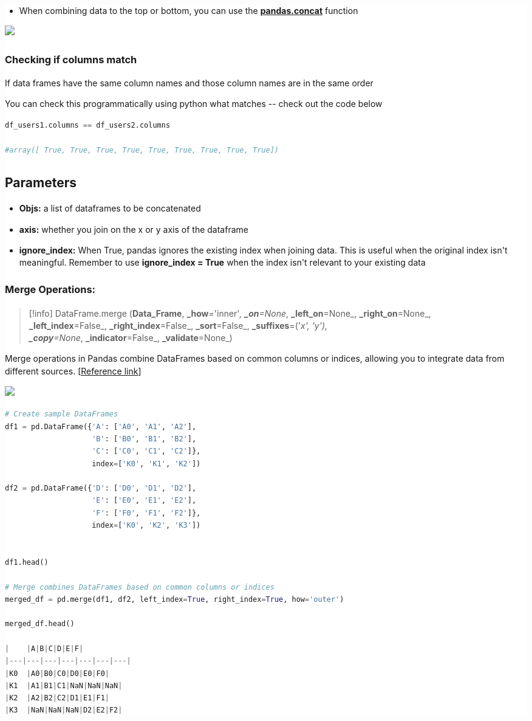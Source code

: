 - When combining data to the top or bottom, you can use the **[pandas.concat](https://pandas.pydata.org/docs/reference/api/pandas.concat.html)** function
    

![](https://static.au.edusercontent.com/files/gHitGcBzRp7bRZteyRBX4ghY)

### Checking if columns match

If data frames have the same column names and those column names are in the same order

You can check this programmatically using python what matches -- check out the code below
```python
df_users1.columns == df_users2.columns

#array([ True, True, True, True, True, True, True, True, True])
```

## Parameters 
- **Objs:** a list of dataframes to be concatenated
    
- **axis:** whether you join on the x or y axis of the dataframe
    
- **ignore_index:** When True, pandas ignores the existing index when joining data. This is useful when the original index isn't meaningful.
Remember to use **ignore_index = True** when the index isn't relevant to your existing data
### **Merge Operations:**

>[!info] DataFrame.merge
>(**Data_Frame**, **_how**='inner'_, **_on**=None_, **_left_on**=None_, **_right_on**=None_, 
>**_left_index**=False_, **_right_index**=False_, **_sort**=False_, **_suffixes**=('_x', '_y')_, 
>**_copy**=None_, **_indicator**=False_, **_validate**=None_)


Merge operations in Pandas combine DataFrames based on common columns or indices, allowing you to integrate data from different sources. [[Reference link](https://towardsdatascience.com/all-the-pandas-merge-you-should-know-for-combining-datasets-526b9ecaf184)]

![](https://static.au.edusercontent.com/files/5HDxJiP6oGVc7BBQc0EgqLef)

```python
# Create sample DataFrames
df1 = pd.DataFrame({'A': ['A0', 'A1', 'A2'],
                    'B': ['B0', 'B1', 'B2'],
                    'C': ['C0', 'C1', 'C2']},
                    index=['K0', 'K1', 'K2'])

df2 = pd.DataFrame({'D': ['D0', 'D1', 'D2'],
                    'E': ['E0', 'E1', 'E2'],
                    'F': ['F0', 'F1', 'F2']},
                    index=['K0', 'K2', 'K3'])


df1.head()

# Merge combines DataFrames based on common columns or indices
merged_df = pd.merge(df1, df2, left_index=True, right_index=True, how='outer')

merged_df.head()

|    |A|B|C|D|E|F|
|---|---|---|---|---|---|---|
|K0  |A0|B0|C0|D0|E0|F0|
|K1  |A1|B1|C1|NaN|NaN|NaN|
|K2  |A2|B2|C2|D1|E1|F1|
|K3  |NaN|NaN|NaN|D2|E2|F2|

```